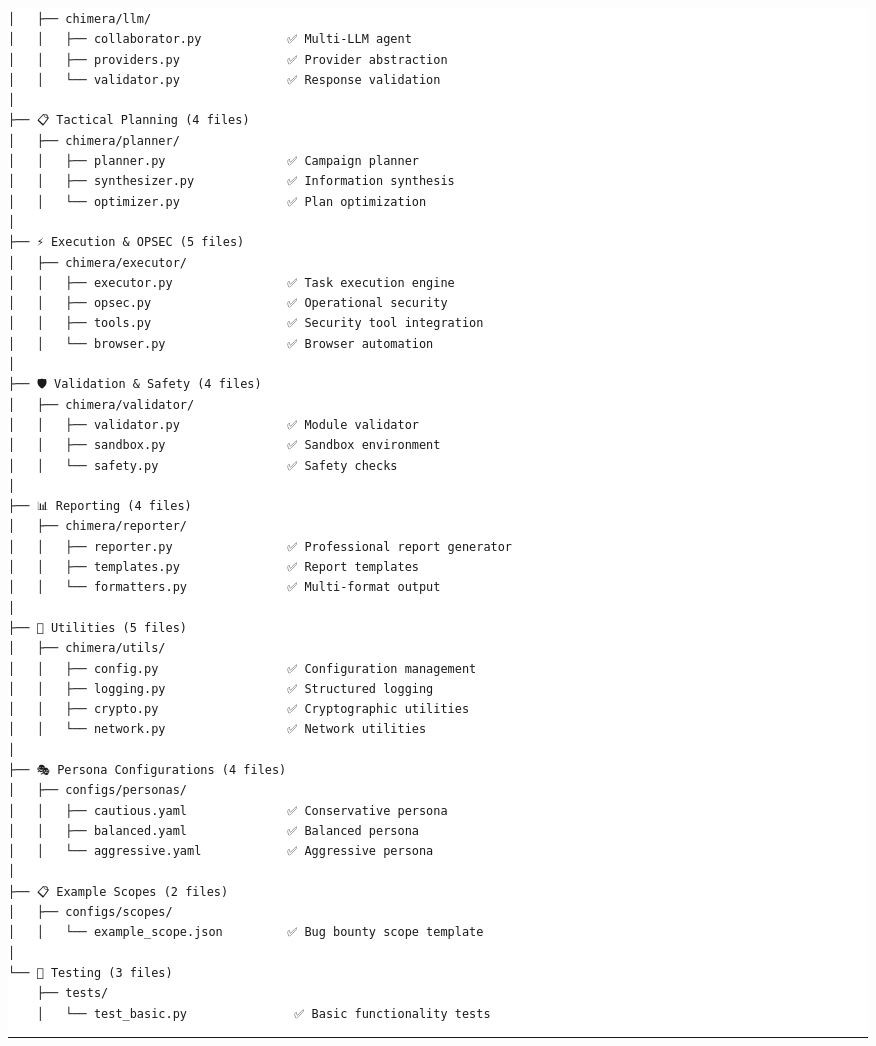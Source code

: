 ```
│   ├── chimera/llm/
│   │   ├── collaborator.py            ✅ Multi-LLM agent
│   │   ├── providers.py               ✅ Provider abstraction
│   │   └── validator.py               ✅ Response validation
│
├── 📋 Tactical Planning (4 files)
│   ├── chimera/planner/
│   │   ├── planner.py                 ✅ Campaign planner
│   │   ├── synthesizer.py             ✅ Information synthesis
│   │   └── optimizer.py               ✅ Plan optimization
│
├── ⚡ Execution & OPSEC (5 files)
│   ├── chimera/executor/
│   │   ├── executor.py                ✅ Task execution engine
│   │   ├── opsec.py                   ✅ Operational security
│   │   ├── tools.py                   ✅ Security tool integration
│   │   └── browser.py                 ✅ Browser automation
│
├── 🛡️ Validation & Safety (4 files)
│   ├── chimera/validator/
│   │   ├── validator.py               ✅ Module validator
│   │   ├── sandbox.py                 ✅ Sandbox environment
│   │   └── safety.py                  ✅ Safety checks
│
├── 📊 Reporting (4 files)
│   ├── chimera/reporter/
│   │   ├── reporter.py                ✅ Professional report generator
│   │   ├── templates.py               ✅ Report templates
│   │   └── formatters.py              ✅ Multi-format output
│
├── 🔧 Utilities (5 files)
│   ├── chimera/utils/
│   │   ├── config.py                  ✅ Configuration management
│   │   ├── logging.py                 ✅ Structured logging
│   │   ├── crypto.py                  ✅ Cryptographic utilities
│   │   └── network.py                 ✅ Network utilities
│
├── 🎭 Persona Configurations (4 files)
│   ├── configs/personas/
│   │   ├── cautious.yaml              ✅ Conservative persona
│   │   ├── balanced.yaml              ✅ Balanced persona
│   │   └── aggressive.yaml            ✅ Aggressive persona
│
├── 📋 Example Scopes (2 files)
│   ├── configs/scopes/
│   │   └── example_scope.json         ✅ Bug bounty scope template
│
└── 🧪 Testing (3 files)
    ├── tests/
    │   └── test_basic.py               ✅ Basic functionality tests
```

---